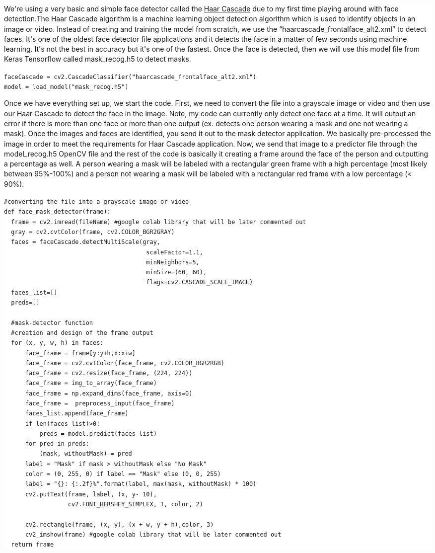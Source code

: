 We're using a very basic and simple face detector called the [Haar Cascade](https://opencv-python-tutroals.readthedocs.io/en/latest/py_tutorials/py_objdetect/py_face_detection/py_face_detection.html) due to my first time playing around with face detection.The Haar Cascade algorithm is a machine learning object detection algorithm which is used to identify objects in an image or video. Instead of creating and training the model from scratch, we use the “haarcascade_frontalface_alt2.xml” to detect faces. It's one of the oldest face detector file applications and it detects the face in a matter of few seconds using machine learning. It's not the best in accuracy but it's one of the fastest. Once the face is detected, then we will use this model file from Keras Tensorflow called mask_recog.h5 to detect masks.

```
faceCascade = cv2.CascadeClassifier("haarcascade_frontalface_alt2.xml")
model = load_model("mask_recog.h5")
```

Once we have everything set up, we start the code. First, we need to convert the file into a grayscale image or video and then use our Haar Cascade to detect the face in the image. Note, my code can currently only detect one face at a time. It will output an error if there is more than one face or more than one output (ex. detects one person wearing a mask and one not wearing a mask). Once the images and faces are identified, you send it out to the mask detector application. We basically pre-processed the image in order to meet the requirements for Haar Cascade application. Now, we send that image to a predictor file through the model_recog.h5 OpenCV file and the rest of the code is basically it creating a frame around the face of the person and outputting a percentage as well. A person wearing a mask will be labeled with a rectangular green frame with a high percentage (most likely between 95%-100%) and a person not wearing a mask will be labeled with a rectangular red frame with a low percentage (< 90%). 

```
#converting the file into a grayscale image or video
def face_mask_detector(frame):
  frame = cv2.imread(fileName) #google colab library that will be later commented out
  gray = cv2.cvtColor(frame, cv2.COLOR_BGR2GRAY)
  faces = faceCascade.detectMultiScale(gray,
                                        scaleFactor=1.1,
                                        minNeighbors=5,
                                        minSize=(60, 60),
                                        flags=cv2.CASCADE_SCALE_IMAGE)
  faces_list=[]
  preds=[]
  
  #mask-detector function
  #creation and design of the frame output
  for (x, y, w, h) in faces:
      face_frame = frame[y:y+h,x:x+w]
      face_frame = cv2.cvtColor(face_frame, cv2.COLOR_BGR2RGB)
      face_frame = cv2.resize(face_frame, (224, 224))
      face_frame = img_to_array(face_frame)
      face_frame = np.expand_dims(face_frame, axis=0)
      face_frame =  preprocess_input(face_frame)
      faces_list.append(face_frame)
      if len(faces_list)>0:
          preds = model.predict(faces_list)
      for pred in preds:
          (mask, withoutMask) = pred
      label = "Mask" if mask > withoutMask else "No Mask"
      color = (0, 255, 0) if label == "Mask" else (0, 0, 255)
      label = "{}: {:.2f}%".format(label, max(mask, withoutMask) * 100)
      cv2.putText(frame, label, (x, y- 10),
                  cv2.FONT_HERSHEY_SIMPLEX, 1, color, 2)

      cv2.rectangle(frame, (x, y), (x + w, y + h),color, 3)
      cv2_imshow(frame) #google colab library that will be later commented out
  return frame
```
